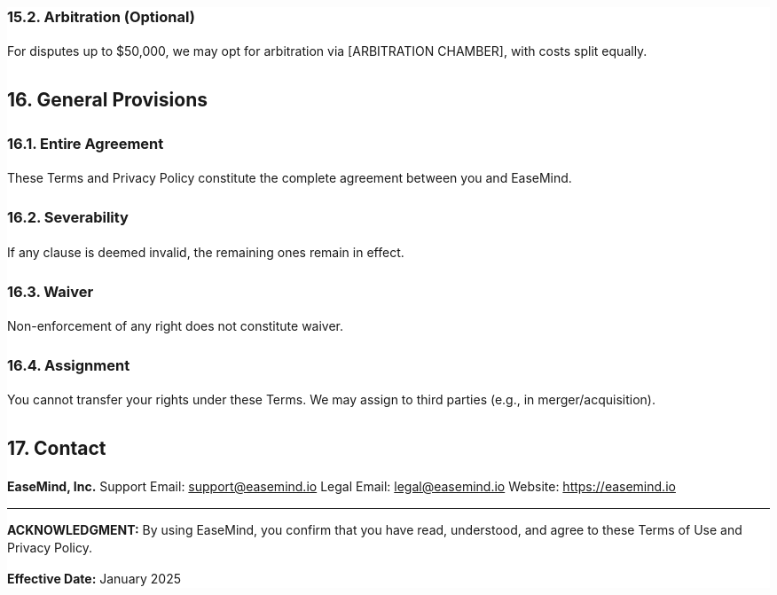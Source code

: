 ### 15.2. Arbitration (Optional)
For disputes up to $50,000, we may opt for arbitration via [ARBITRATION CHAMBER], with costs split equally.

## 16. General Provisions

### 16.1. Entire Agreement
These Terms and Privacy Policy constitute the complete agreement between you and EaseMind.

### 16.2. Severability
If any clause is deemed invalid, the remaining ones remain in effect.

### 16.3. Waiver
Non-enforcement of any right does not constitute waiver.

### 16.4. Assignment
You cannot transfer your rights under these Terms. We may assign to third parties (e.g., in merger/acquisition).

## 17. Contact

**EaseMind, Inc.**
Support Email: support@easemind.io
Legal Email: legal@easemind.io
Website: https://easemind.io

---

**ACKNOWLEDGMENT:** By using EaseMind, you confirm that you have read, understood, and agree to these Terms of Use and Privacy Policy.

**Effective Date:** January 2025